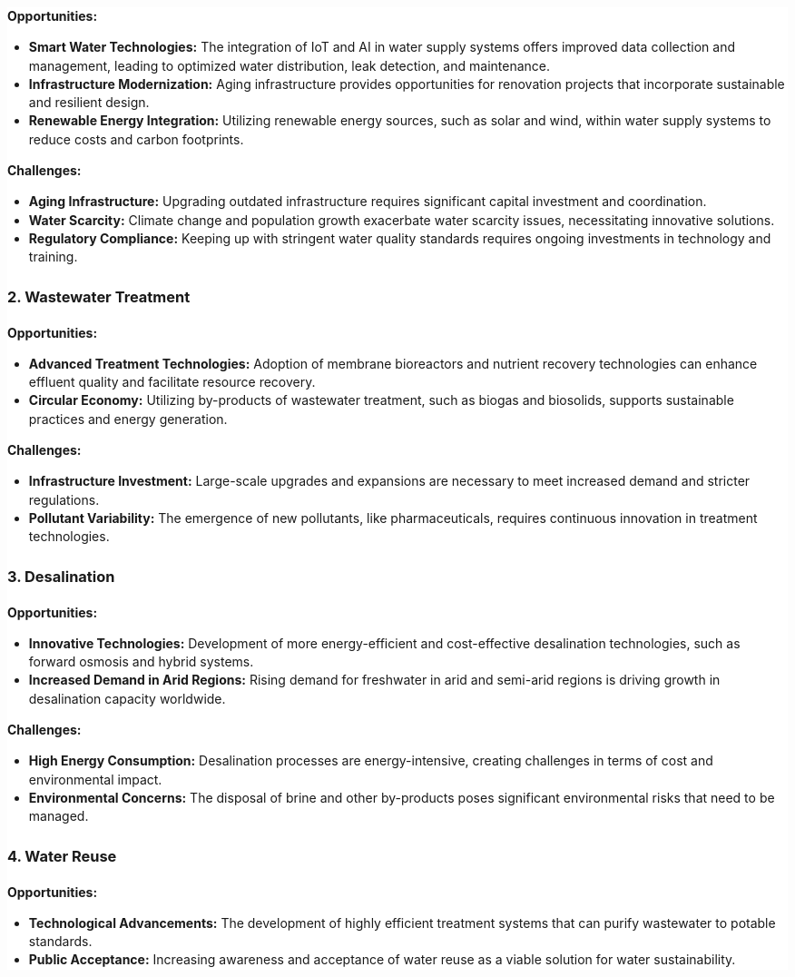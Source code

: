 **Opportunities:**
- **Smart Water Technologies:** The integration of IoT and AI in water supply systems offers improved data collection and management, leading to optimized water distribution, leak detection, and maintenance.
- **Infrastructure Modernization:** Aging infrastructure provides opportunities for renovation projects that incorporate sustainable and resilient design.
- **Renewable Energy Integration:** Utilizing renewable energy sources, such as solar and wind, within water supply systems to reduce costs and carbon footprints.

**Challenges:**
- **Aging Infrastructure:** Upgrading outdated infrastructure requires significant capital investment and coordination.
- **Water Scarcity:** Climate change and population growth exacerbate water scarcity issues, necessitating innovative solutions.
- **Regulatory Compliance:** Keeping up with stringent water quality standards requires ongoing investments in technology and training.

### 2. Wastewater Treatment

**Opportunities:**
- **Advanced Treatment Technologies:** Adoption of membrane bioreactors and nutrient recovery technologies can enhance effluent quality and facilitate resource recovery.
- **Circular Economy:** Utilizing by-products of wastewater treatment, such as biogas and biosolids, supports sustainable practices and energy generation.

**Challenges:**
- **Infrastructure Investment:** Large-scale upgrades and expansions are necessary to meet increased demand and stricter regulations.
- **Pollutant Variability:** The emergence of new pollutants, like pharmaceuticals, requires continuous innovation in treatment technologies.

### 3. Desalination

**Opportunities:**
- **Innovative Technologies:** Development of more energy-efficient and cost-effective desalination technologies, such as forward osmosis and hybrid systems.
- **Increased Demand in Arid Regions:** Rising demand for freshwater in arid and semi-arid regions is driving growth in desalination capacity worldwide.

**Challenges:**
- **High Energy Consumption:** Desalination processes are energy-intensive, creating challenges in terms of cost and environmental impact.
- **Environmental Concerns:** The disposal of brine and other by-products poses significant environmental risks that need to be managed.

### 4. Water Reuse

**Opportunities:**
- **Technological Advancements:** The development of highly efficient treatment systems that can purify wastewater to potable standards.
- **Public Acceptance:** Increasing awareness and acceptance of water reuse as a viable solution for water sustainability.
